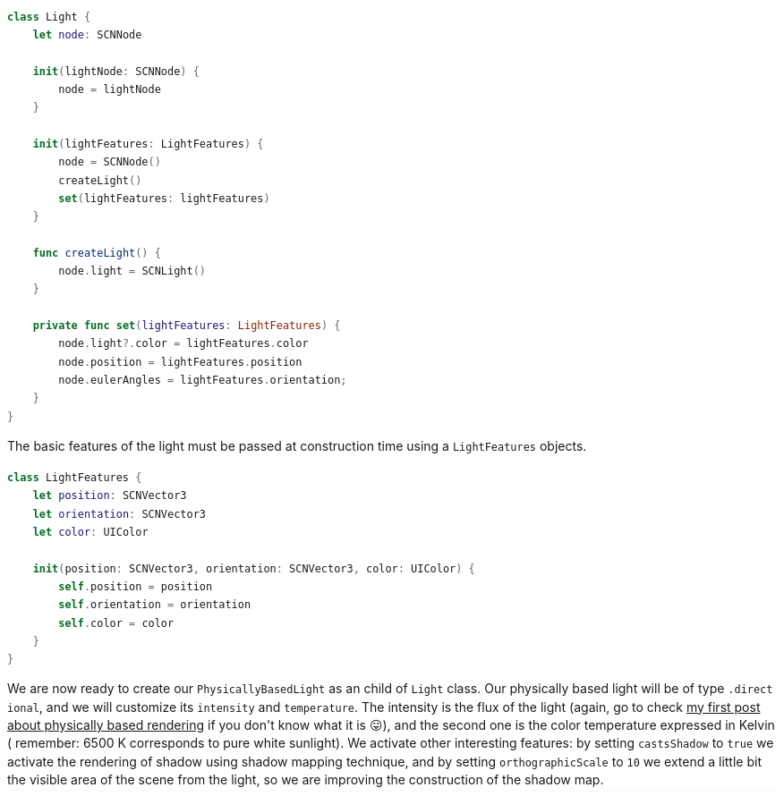 ```swift
class Light {
    let node: SCNNode

    init(lightNode: SCNNode) {
        node = lightNode
    }

    init(lightFeatures: LightFeatures) {
        node = SCNNode()
        createLight()
        set(lightFeatures: lightFeatures)
    }

    func createLight() {
        node.light = SCNLight()
    }

    private func set(lightFeatures: LightFeatures) {
        node.light?.color = lightFeatures.color
        node.position = lightFeatures.position
        node.eulerAngles = lightFeatures.orientation;
    }
}
```

The basic features of the light must be passed at construction time using a `LightFeatures` objects.

```swift
class LightFeatures {
    let position: SCNVector3
    let orientation: SCNVector3
    let color: UIColor

    init(position: SCNVector3, orientation: SCNVector3, color: UIColor) {
        self.position = position
        self.orientation = orientation
        self.color = color
    }
}
```

We are now ready to create our `PhysicallyBasedLight` as an child of `Light` class. Our physically based light will be
of type `.directional`, and we will customize its `intensity` and `temperature`. The intensity is the flux of the
light (again, go to
check [my first post about physically based rendering](/2017/12/07/physically-base-rendering-introduction/ 
"physically based introduction post")
if you don't know what it is :stuck_out_tongue:), and the second one is the color temperature expressed in Kelvin (
remember: 6500 K corresponds to pure white sunlight). We activate other interesting features: by setting `castsShadow`
to `true` we activate the rendering of shadow using shadow mapping technique, and by setting `orthographicScale` to `10`
we extend a little bit the visible area of the scene from the light, so we are improving the construction of the shadow
map.
